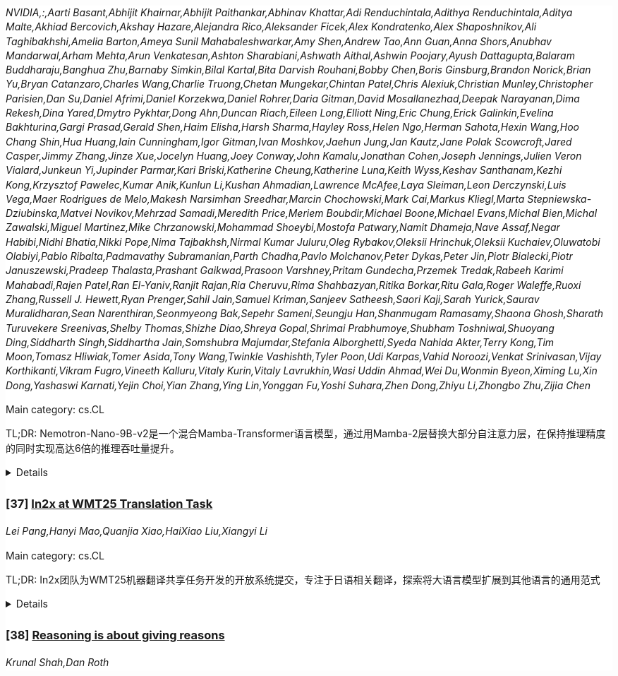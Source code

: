 *NVIDIA,:,Aarti Basant,Abhijit Khairnar,Abhijit Paithankar,Abhinav Khattar,Adi Renduchintala,Adithya Renduchintala,Aditya Malte,Akhiad Bercovich,Akshay Hazare,Alejandra Rico,Aleksander Ficek,Alex Kondratenko,Alex Shaposhnikov,Ali Taghibakhshi,Amelia Barton,Ameya Sunil Mahabaleshwarkar,Amy Shen,Andrew Tao,Ann Guan,Anna Shors,Anubhav Mandarwal,Arham Mehta,Arun Venkatesan,Ashton Sharabiani,Ashwath Aithal,Ashwin Poojary,Ayush Dattagupta,Balaram Buddharaju,Banghua Zhu,Barnaby Simkin,Bilal Kartal,Bita Darvish Rouhani,Bobby Chen,Boris Ginsburg,Brandon Norick,Brian Yu,Bryan Catanzaro,Charles Wang,Charlie Truong,Chetan Mungekar,Chintan Patel,Chris Alexiuk,Christian Munley,Christopher Parisien,Dan Su,Daniel Afrimi,Daniel Korzekwa,Daniel Rohrer,Daria Gitman,David Mosallanezhad,Deepak Narayanan,Dima Rekesh,Dina Yared,Dmytro Pykhtar,Dong Ahn,Duncan Riach,Eileen Long,Elliott Ning,Eric Chung,Erick Galinkin,Evelina Bakhturina,Gargi Prasad,Gerald Shen,Haim Elisha,Harsh Sharma,Hayley Ross,Helen Ngo,Herman Sahota,Hexin Wang,Hoo Chang Shin,Hua Huang,Iain Cunningham,Igor Gitman,Ivan Moshkov,Jaehun Jung,Jan Kautz,Jane Polak Scowcroft,Jared Casper,Jimmy Zhang,Jinze Xue,Jocelyn Huang,Joey Conway,John Kamalu,Jonathan Cohen,Joseph Jennings,Julien Veron Vialard,Junkeun Yi,Jupinder Parmar,Kari Briski,Katherine Cheung,Katherine Luna,Keith Wyss,Keshav Santhanam,Kezhi Kong,Krzysztof Pawelec,Kumar Anik,Kunlun Li,Kushan Ahmadian,Lawrence McAfee,Laya Sleiman,Leon Derczynski,Luis Vega,Maer Rodrigues de Melo,Makesh Narsimhan Sreedhar,Marcin Chochowski,Mark Cai,Markus Kliegl,Marta Stepniewska-Dziubinska,Matvei Novikov,Mehrzad Samadi,Meredith Price,Meriem Boubdir,Michael Boone,Michael Evans,Michal Bien,Michal Zawalski,Miguel Martinez,Mike Chrzanowski,Mohammad Shoeybi,Mostofa Patwary,Namit Dhameja,Nave Assaf,Negar Habibi,Nidhi Bhatia,Nikki Pope,Nima Tajbakhsh,Nirmal Kumar Juluru,Oleg Rybakov,Oleksii Hrinchuk,Oleksii Kuchaiev,Oluwatobi Olabiyi,Pablo Ribalta,Padmavathy Subramanian,Parth Chadha,Pavlo Molchanov,Peter Dykas,Peter Jin,Piotr Bialecki,Piotr Januszewski,Pradeep Thalasta,Prashant Gaikwad,Prasoon Varshney,Pritam Gundecha,Przemek Tredak,Rabeeh Karimi Mahabadi,Rajen Patel,Ran El-Yaniv,Ranjit Rajan,Ria Cheruvu,Rima Shahbazyan,Ritika Borkar,Ritu Gala,Roger Waleffe,Ruoxi Zhang,Russell J. Hewett,Ryan Prenger,Sahil Jain,Samuel Kriman,Sanjeev Satheesh,Saori Kaji,Sarah Yurick,Saurav Muralidharan,Sean Narenthiran,Seonmyeong Bak,Sepehr Sameni,Seungju Han,Shanmugam Ramasamy,Shaona Ghosh,Sharath Turuvekere Sreenivas,Shelby Thomas,Shizhe Diao,Shreya Gopal,Shrimai Prabhumoye,Shubham Toshniwal,Shuoyang Ding,Siddharth Singh,Siddhartha Jain,Somshubra Majumdar,Stefania Alborghetti,Syeda Nahida Akter,Terry Kong,Tim Moon,Tomasz Hliwiak,Tomer Asida,Tony Wang,Twinkle Vashishth,Tyler Poon,Udi Karpas,Vahid Noroozi,Venkat Srinivasan,Vijay Korthikanti,Vikram Fugro,Vineeth Kalluru,Vitaly Kurin,Vitaly Lavrukhin,Wasi Uddin Ahmad,Wei Du,Wonmin Byeon,Ximing Lu,Xin Dong,Yashaswi Karnati,Yejin Choi,Yian Zhang,Ying Lin,Yonggan Fu,Yoshi Suhara,Zhen Dong,Zhiyu Li,Zhongbo Zhu,Zijia Chen*

Main category: cs.CL

TL;DR: Nemotron-Nano-9B-v2是一个混合Mamba-Transformer语言模型，通过用Mamba-2层替换大部分自注意力层，在保持推理精度的同时实现高达6倍的推理吞吐量提升。


<details><summary>Details</summary></details>


### [37] [In2x at WMT25 Translation Task](https://arxiv.org/abs/2508.14472)
*Lei Pang,Hanyi Mao,Quanjia Xiao,HaiXiao Liu,Xiangyi Li*

Main category: cs.CL

TL;DR: In2x团队为WMT25机器翻译共享任务开发的开放系统提交，专注于日语相关翻译，探索将大语言模型扩展到其他语言的通用范式


<details><summary>Details</summary></details>


### [38] [Reasoning is about giving reasons](https://arxiv.org/abs/2508.14488)
*Krunal Shah,Dan Roth*
